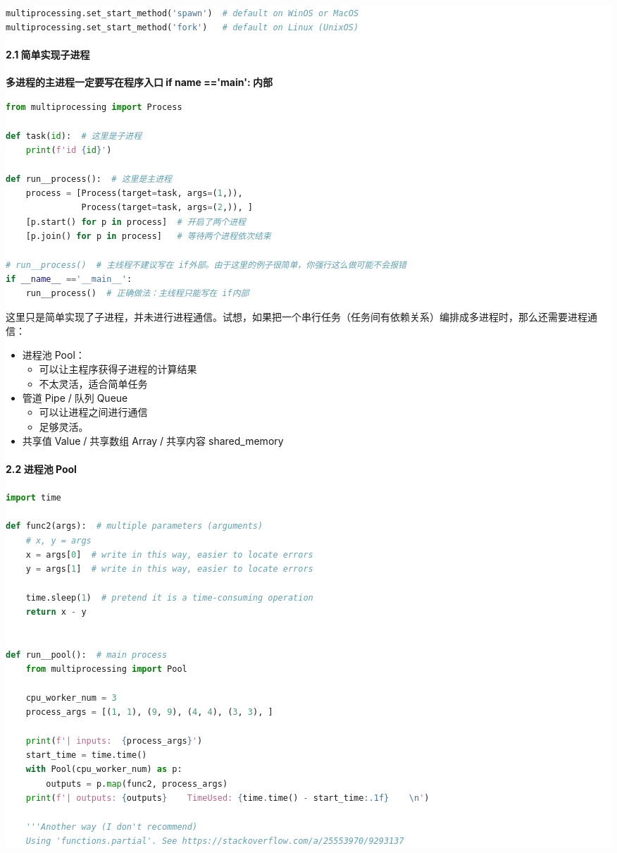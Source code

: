 ```python
multiprocessing.set_start_method('spawn')  # default on WinOS or MacOS
multiprocessing.set_start_method('fork')   # default on Linux (UnixOS)
```


#### 2.1 简单实现子进程

**多进程的主进程一定要写在程序入口 if __name__ =='__main__': 内部**

```python
from multiprocessing import Process

def task(id):  # 这里是子进程
    print(f'id {id}')

def run__process():  # 这里是主进程
    process = [Process(target=task, args=(1,)),
               Process(target=task, args=(2,)), ]
    [p.start() for p in process]  # 开启了两个进程
    [p.join() for p in process]   # 等待两个进程依次结束

# run__process()  # 主线程不建议写在 if外部。由于这里的例子很简单，你强行这么做可能不会报错
if __name__ =='__main__':
    run__process()  # 正确做法：主线程只能写在 if内部
```


这里只是简单实现了子进程，并未进行进程通信。试想，如果把一个串行任务（任务间有依赖关系）编排成多进程时，那么还需要进程通信：

- 进程池 Pool：
  - 可以让主程序获得子进程的计算结果
  - 不太灵活，适合简单任务
- 管道 Pipe / 队列 Queue
  - 可以让进程之间进行通信
  - 足够灵活。
- 共享值 Value / 共享数组 Array / 共享内容 shared_memory




#### 2.2 进程池 Pool


```python
import time

def func2(args):  # multiple parameters (arguments)
    # x, y = args
    x = args[0]  # write in this way, easier to locate errors
    y = args[1]  # write in this way, easier to locate errors

    time.sleep(1)  # pretend it is a time-consuming operation
    return x - y


def run__pool():  # main process
    from multiprocessing import Pool

    cpu_worker_num = 3
    process_args = [(1, 1), (9, 9), (4, 4), (3, 3), ]

    print(f'| inputs:  {process_args}')
    start_time = time.time()
    with Pool(cpu_worker_num) as p:
        outputs = p.map(func2, process_args)
    print(f'| outputs: {outputs}    TimeUsed: {time.time() - start_time:.1f}    \n')

    '''Another way (I don't recommend)
    Using 'functions.partial'. See https://stackoverflow.com/a/25553970/9293137
```
